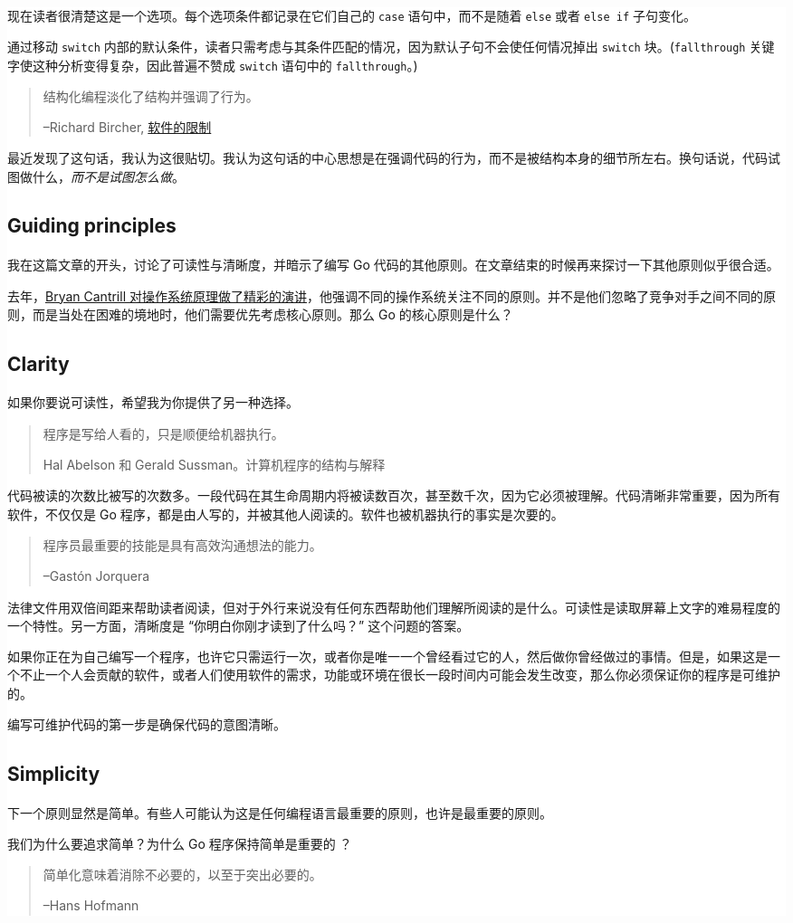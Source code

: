 现在读者很清楚这是一个选项。每个选项条件都记录在它们自己的 `case` 语句中，而不是随着 `else` 或者 `else if` 子句变化。

通过移动 `switch` 内部的默认条件，读者只需考虑与其条件匹配的情况，因为默认子句不会使任何情况掉出 `switch` 块。(`fallthrough` 关键字使这种分析变得复杂，因此普遍不赞成 `switch` 语句中的 `fallthrough`。)

>  结构化编程淡化了结构并强调了行为。
>
> –Richard Bircher, [软件的限制](https://www.amazon.com/Limits-Software-People-Projects-Perspectives/dp/0201433230)

最近发现了这句话，我认为这很贴切。我认为这句话的中心思想是在强调代码的行为，而不是被结构本身的细节所左右。换句话说，代码试图做什么，*而不是试图怎么做*。



## Guiding principles

我在这篇文章的开头，讨论了可读性与清晰度，并暗示了编写 Go 代码的其他原则。在文章结束的时候再来探讨一下其他原则似乎很合适。

去年，[Bryan Cantrill 对操作系统原理做了精彩的演讲](https://www.slideshare.net/bcantrill/platform-values-rust-and-the-implications-for-system-software)，他强调不同的操作系统关注不同的原则。并不是他们忽略了竞争对手之间不同的原则，而是当处在困难的境地时，他们需要优先考虑核心原则。那么 Go 的核心原则是什么？



## Clarity

如果你要说可读性，希望我为你提供了另一种选择。

> 程序是写给人看的，只是顺便给机器执行。
>
> Hal Abelson 和 Gerald Sussman。计算机程序的结构与解释

代码被读的次数比被写的次数多。一段代码在其生命周期内将被读数百次，甚至数千次，因为它必须被理解。代码清晰非常重要，因为所有软件，不仅仅是 Go 程序，都是由人写的，并被其他人阅读的。软件也被机器执行的事实是次要的。

>  程序员最重要的技能是具有高效沟通想法的能力。
>
> –Gastón Jorquera

法律文件用双倍间距来帮助读者阅读，但对于外行来说没有任何东西帮助他们理解所阅读的是什么。可读性是读取屏幕上文字的难易程度的一个特性。另一方面，清晰度是 “你明白你刚才读到了什么吗？” 这个问题的答案。

如果你正在为自己编写一个程序，也许它只需运行一次，或者你是唯一一个曾经看过它的人，然后做你曾经做过的事情。但是，如果这是一个不止一个人会贡献的软件，或者人们使用软件的需求，功能或环境在很长一段时间内可能会发生改变，那么你必须保证你的程序是可维护的。

编写可维护代码的第一步是确保代码的意图清晰。



## Simplicity

下一个原则显然是简单。有些人可能认为这是任何编程语言最重要的原则，也许是最重要的原则。

我们为什么要追求简单？为什么 Go 程序保持简单是重要的 ？

> 简单化意味着消除不必要的，以至于突出必要的。
>
> –Hans Hofmann
